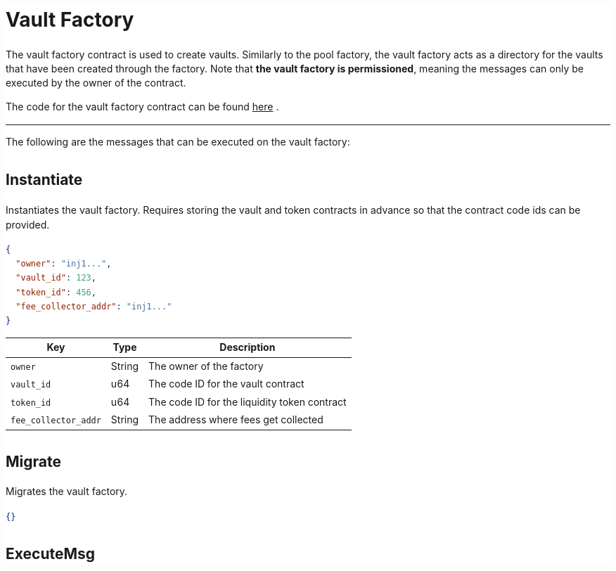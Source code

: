 # Vault Factory

The vault factory contract is used to create vaults. Similarly to the pool factory, the vault factory acts as a
directory for the vaults that have been created through the factory. Note that **the vault factory is permissioned**,
meaning
the messages can only be executed by the owner of the contract.

The code for the vault factory contract can be
found [here](https://github.com/White-Whale-Defi-Platform/white-whale-core/tree/main/contracts/liquidity_hub/vault-network/vault_factory)
.

---

The following are the messages that can be executed on the vault factory:

## Instantiate

Instantiates the vault factory. Requires storing the vault and token contracts in advance so that the contract code ids
can be provided.

```json
{
  "owner": "inj1...",
  "vault_id": 123,
  "token_id": 456,
  "fee_collector_addr": "inj1..."
}
```

| Key                  | Type   | Description                                  |
| -------------------- | ------ | -------------------------------------------- |
| `owner`              | String | The owner of the factory                     |
| `vault_id`           | u64    | The code ID for the vault contract           |
| `token_id`           | u64    | The code ID for the liquidity token contract |
| `fee_collector_addr` | String | The address where fees get collected         |

## Migrate

Migrates the vault factory.

```json
{}
```

## ExecuteMsg

